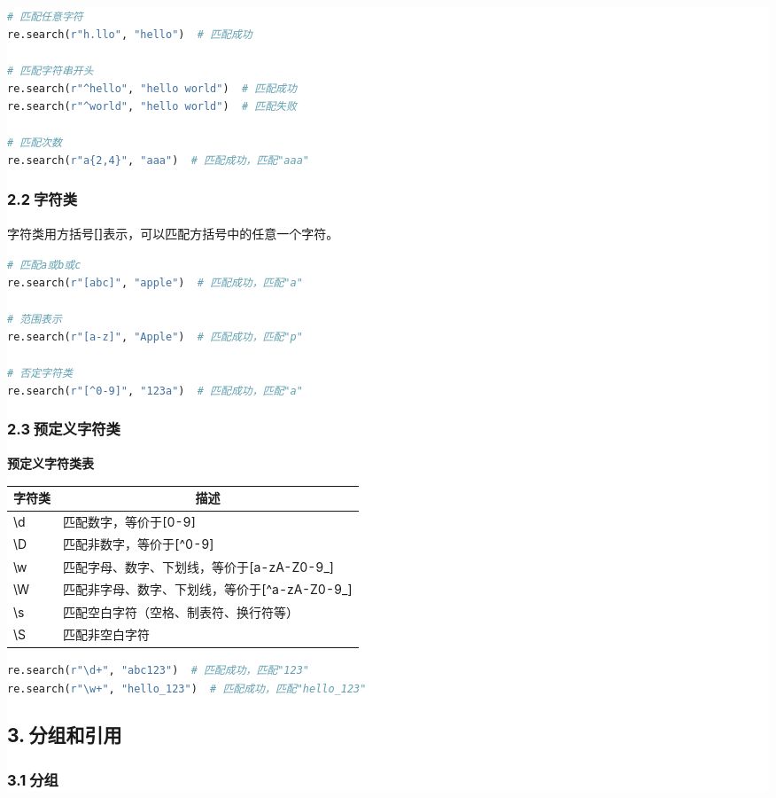 ```python
# 匹配任意字符
re.search(r"h.llo", "hello")  # 匹配成功

# 匹配字符串开头
re.search(r"^hello", "hello world")  # 匹配成功
re.search(r"^world", "hello world")  # 匹配失败

# 匹配次数
re.search(r"a{2,4}", "aaa")  # 匹配成功，匹配"aaa"
```

### 2.2 字符类

字符类用方括号[]表示，可以匹配方括号中的任意一个字符。

```python
# 匹配a或b或c
re.search(r"[abc]", "apple")  # 匹配成功，匹配"a"

# 范围表示
re.search(r"[a-z]", "Apple")  # 匹配成功，匹配"p"

# 否定字符类
re.search(r"[^0-9]", "123a")  # 匹配成功，匹配"a"
```

### 2.3 预定义字符类

**预定义字符类表**

| 字符类 | 描述 |
| ------ | ------ |
| \d | 匹配数字，等价于[0-9] |
| \D | 匹配非数字，等价于[^0-9] |
| \w | 匹配字母、数字、下划线，等价于[a-zA-Z0-9_] |
| \W | 匹配非字母、数字、下划线，等价于[^a-zA-Z0-9_] |
| \s | 匹配空白字符（空格、制表符、换行符等） |
| \S | 匹配非空白字符 |

```python
re.search(r"\d+", "abc123")  # 匹配成功，匹配"123"
re.search(r"\w+", "hello_123")  # 匹配成功，匹配"hello_123"
```

## 3. 分组和引用

### 3.1 分组

